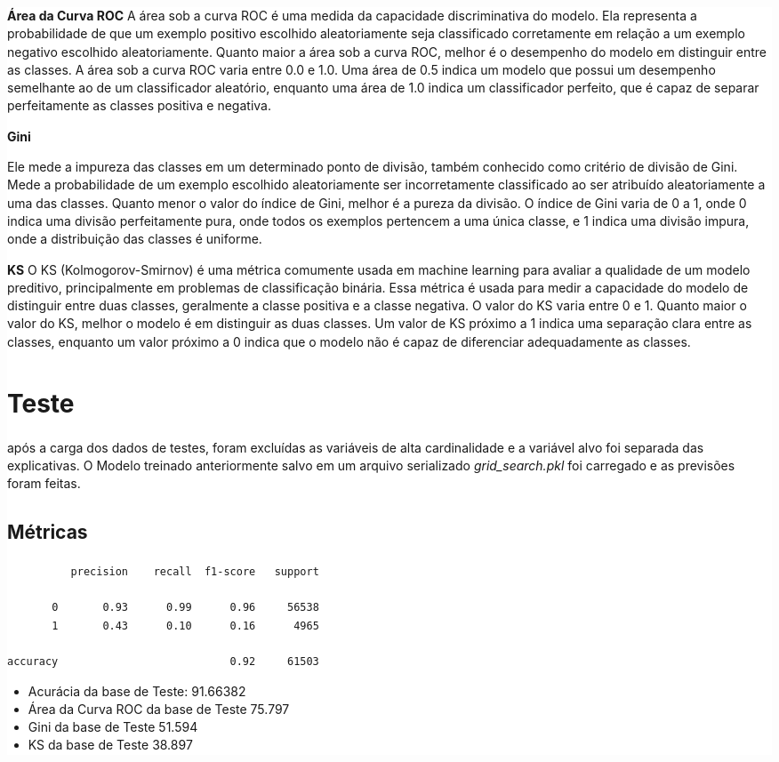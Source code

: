 **Área da Curva ROC**
A área sob a curva ROC é uma medida da capacidade discriminativa do modelo. Ela representa a probabilidade de que um exemplo positivo escolhido aleatoriamente seja classificado corretamente em relação a um exemplo negativo escolhido aleatoriamente. Quanto maior a área sob a curva ROC, melhor é o desempenho do modelo em distinguir entre as classes. A área sob a curva ROC varia entre 0.0 e 1.0. Uma área de 0.5 indica um modelo que possui um desempenho semelhante ao de um classificador aleatório, enquanto uma área de 1.0 indica um classificador perfeito, que é capaz de separar perfeitamente as classes positiva e negativa.

**Gini**

Ele mede a impureza das classes em um determinado ponto de divisão, também conhecido como critério de divisão de Gini. Mede a probabilidade de um exemplo escolhido aleatoriamente ser incorretamente classificado ao ser atribuído aleatoriamente a uma das classes. Quanto menor o valor do índice de Gini, melhor é a pureza da divisão. O índice de Gini varia de 0 a 1, onde 0 indica uma divisão perfeitamente pura, onde todos os exemplos pertencem a uma única classe, e 1 indica uma divisão impura, onde a distribuição das classes é uniforme.

**KS**
O KS (Kolmogorov-Smirnov) é uma métrica comumente usada em machine learning para avaliar a qualidade de um modelo preditivo, principalmente em problemas de classificação binária. Essa métrica é usada para medir a capacidade do modelo de distinguir entre duas classes, geralmente a classe positiva e a classe negativa. O valor do KS varia entre 0 e 1. Quanto maior o valor do KS, melhor o modelo é em distinguir as duas classes. Um valor de KS próximo a 1 indica uma separação clara entre as classes, enquanto um valor próximo a 0 indica que o modelo não é capaz de diferenciar adequadamente as classes.

# Teste

após a carga dos dados de testes, foram excluídas as variáveis de alta cardinalidade e a variável alvo foi separada das explicativas. 
O Modelo treinado anteriormente salvo em um arquivo serializado *grid_search.pkl* foi carregado e as previsões foram feitas.

## Métricas 

              precision    recall  f1-score   support

           0       0.93      0.99      0.96     56538
           1       0.43      0.10      0.16      4965

    accuracy                           0.92     61503

- Acurácia da base de Teste: 91.66382
- Área da Curva ROC da base de Teste 75.797
- Gini da base de Teste 51.594
- KS da base de Teste 38.897
